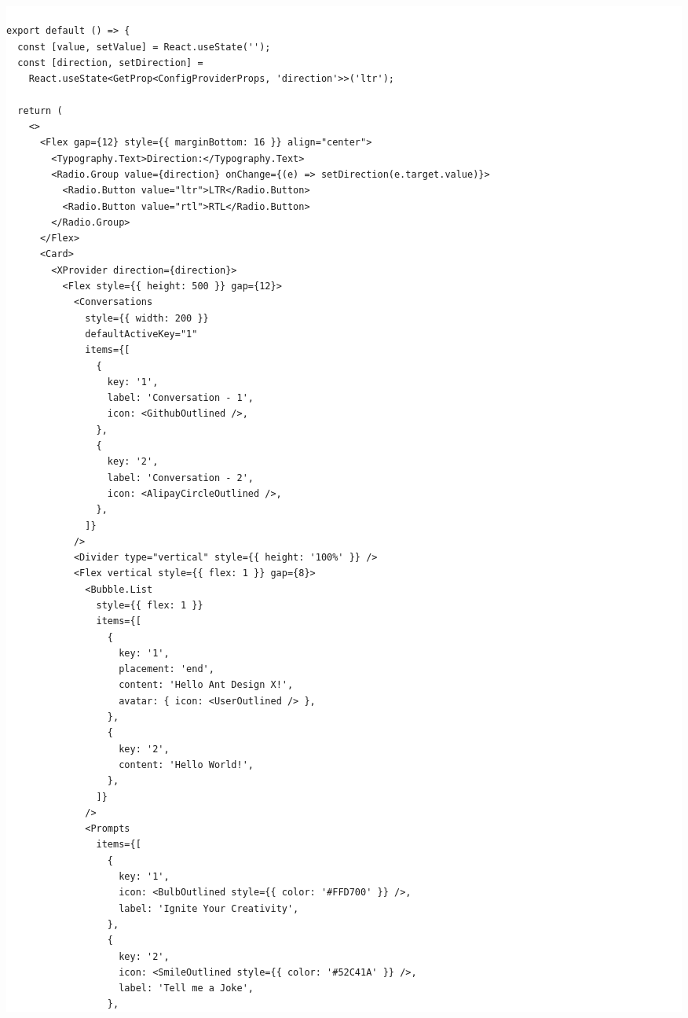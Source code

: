 ```tsx

export default () => {
  const [value, setValue] = React.useState('');
  const [direction, setDirection] =
    React.useState<GetProp<ConfigProviderProps, 'direction'>>('ltr');

  return (
    <>
      <Flex gap={12} style={{ marginBottom: 16 }} align="center">
        <Typography.Text>Direction:</Typography.Text>
        <Radio.Group value={direction} onChange={(e) => setDirection(e.target.value)}>
          <Radio.Button value="ltr">LTR</Radio.Button>
          <Radio.Button value="rtl">RTL</Radio.Button>
        </Radio.Group>
      </Flex>
      <Card>
        <XProvider direction={direction}>
          <Flex style={{ height: 500 }} gap={12}>
            <Conversations
              style={{ width: 200 }}
              defaultActiveKey="1"
              items={[
                {
                  key: '1',
                  label: 'Conversation - 1',
                  icon: <GithubOutlined />,
                },
                {
                  key: '2',
                  label: 'Conversation - 2',
                  icon: <AlipayCircleOutlined />,
                },
              ]}
            />
            <Divider type="vertical" style={{ height: '100%' }} />
            <Flex vertical style={{ flex: 1 }} gap={8}>
              <Bubble.List
                style={{ flex: 1 }}
                items={[
                  {
                    key: '1',
                    placement: 'end',
                    content: 'Hello Ant Design X!',
                    avatar: { icon: <UserOutlined /> },
                  },
                  {
                    key: '2',
                    content: 'Hello World!',
                  },
                ]}
              />
              <Prompts
                items={[
                  {
                    key: '1',
                    icon: <BulbOutlined style={{ color: '#FFD700' }} />,
                    label: 'Ignite Your Creativity',
                  },
                  {
                    key: '2',
                    icon: <SmileOutlined style={{ color: '#52C41A' }} />,
                    label: 'Tell me a Joke',
                  },
```